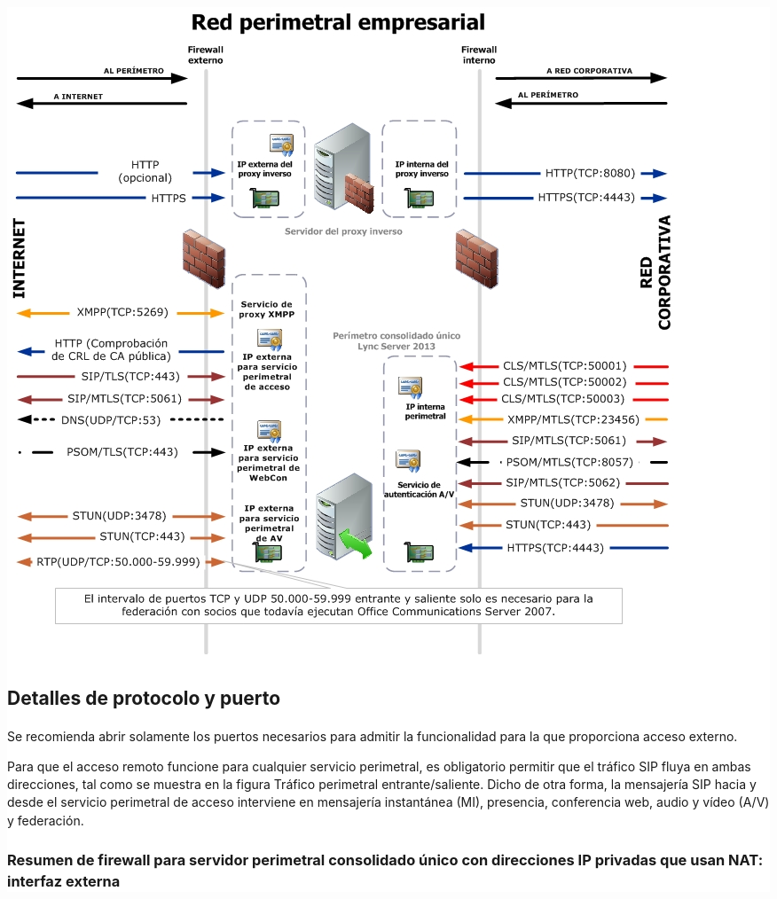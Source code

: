 ![Servidor perimetral consolidado único](images/Gg425891.f8c144c5-e5fb-498a-823e-eb39f26b6847(OCS.15).jpg "Servidor perimetral consolidado único")

## Detalles de protocolo y puerto

Se recomienda abrir solamente los puertos necesarios para admitir la funcionalidad para la que proporciona acceso externo.

Para que el acceso remoto funcione para cualquier servicio perimetral, es obligatorio permitir que el tráfico SIP fluya en ambas direcciones, tal como se muestra en la figura Tráfico perimetral entrante/saliente. Dicho de otra forma, la mensajería SIP hacia y desde el servicio perimetral de acceso interviene en mensajería instantánea (MI), presencia, conferencia web, audio y vídeo (A/V) y federación.

### Resumen de firewall para servidor perimetral consolidado único con direcciones IP privadas que usan NAT: interfaz externa

